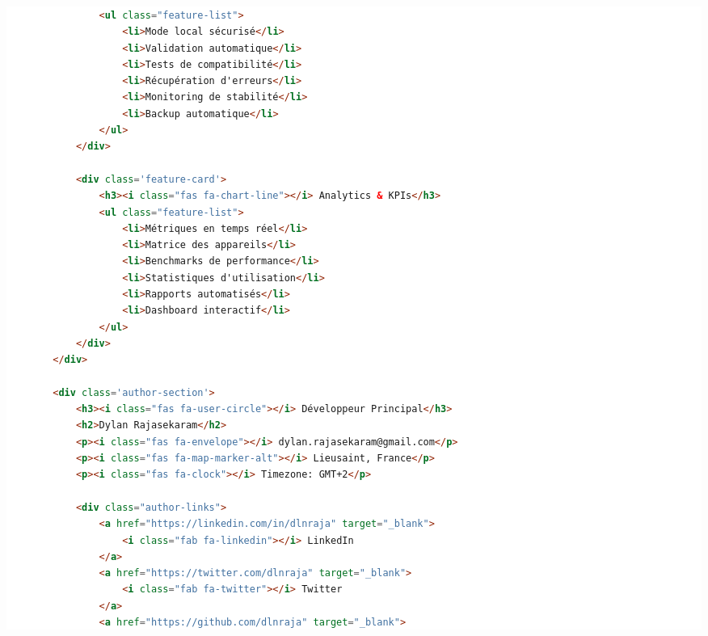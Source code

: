 ```html
                <ul class="feature-list">
                    <li>Mode local sécurisé</li>
                    <li>Validation automatique</li>
                    <li>Tests de compatibilité</li>
                    <li>Récupération d'erreurs</li>
                    <li>Monitoring de stabilité</li>
                    <li>Backup automatique</li>
                </ul>
            </div>

            <div class='feature-card'>
                <h3><i class="fas fa-chart-line"></i> Analytics & KPIs</h3>
                <ul class="feature-list">
                    <li>Métriques en temps réel</li>
                    <li>Matrice des appareils</li>
                    <li>Benchmarks de performance</li>
                    <li>Statistiques d'utilisation</li>
                    <li>Rapports automatisés</li>
                    <li>Dashboard interactif</li>
                </ul>
            </div>
        </div>

        <div class='author-section'>
            <h3><i class="fas fa-user-circle"></i> Développeur Principal</h3>
            <h2>Dylan Rajasekaram</h2>
            <p><i class="fas fa-envelope"></i> dylan.rajasekaram@gmail.com</p>
            <p><i class="fas fa-map-marker-alt"></i> Lieusaint, France</p>
            <p><i class="fas fa-clock"></i> Timezone: GMT+2</p>
            
            <div class="author-links">
                <a href="https://linkedin.com/in/dlnraja" target="_blank">
                    <i class="fab fa-linkedin"></i> LinkedIn
                </a>
                <a href="https://twitter.com/dlnraja" target="_blank">
                    <i class="fab fa-twitter"></i> Twitter
                </a>
                <a href="https://github.com/dlnraja" target="_blank">
